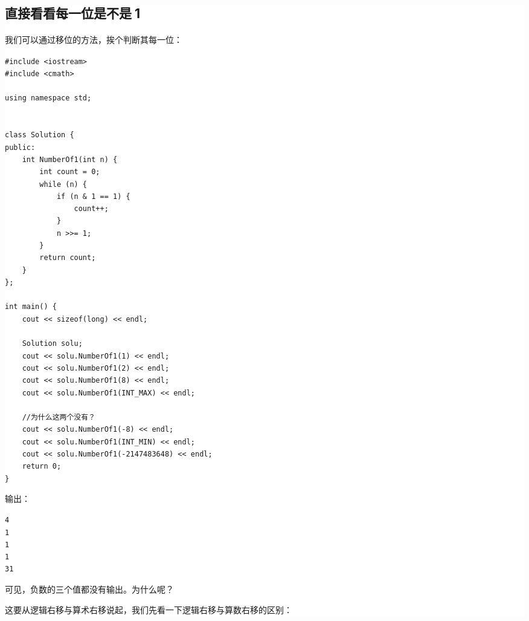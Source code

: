 

## 直接看看每一位是不是 1


我们可以通过移位的方法，挨个判断其每一位：


    #include <iostream>
    #include <cmath>

    using namespace std;


    class Solution {
    public:
    	int NumberOf1(int n) {
    		int count = 0;
    		while (n) {
    			if (n & 1 == 1) {
    				count++;
    			}
    			n >>= 1;
    		}
    		return count;
    	}
    };

    int main() {
    	cout << sizeof(long) << endl;

    	Solution solu;
    	cout << solu.NumberOf1(1) << endl;
    	cout << solu.NumberOf1(2) << endl;
    	cout << solu.NumberOf1(8) << endl;
    	cout << solu.NumberOf1(INT_MAX) << endl;

    	//为什么这两个没有？
    	cout << solu.NumberOf1(-8) << endl;
    	cout << solu.NumberOf1(INT_MIN) << endl;
    	cout << solu.NumberOf1(-2147483648) << endl;
    	return 0;
    }


输出：


    4
    1
    1
    1
    31


可见，负数的三个值都没有输出。为什么呢？

这要从逻辑右移与算术右移说起，我们先看一下逻辑右移与算数右移的区别：
